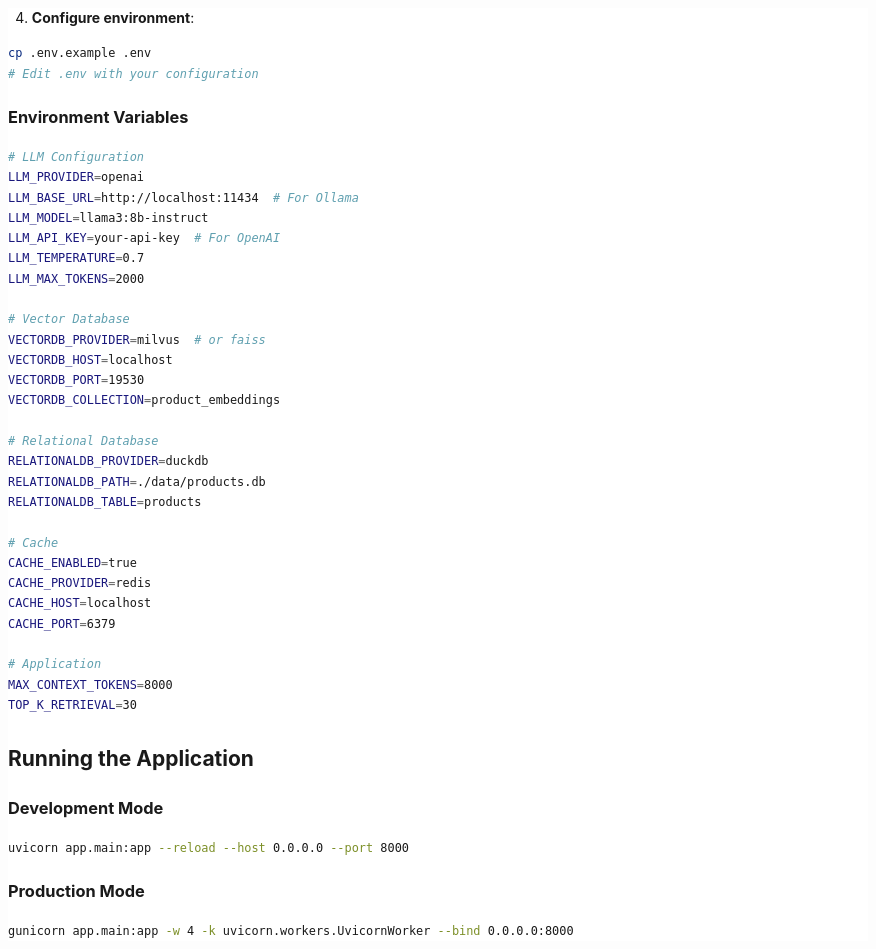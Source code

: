 4. **Configure environment**:
```bash
cp .env.example .env
# Edit .env with your configuration
```

### Environment Variables

```bash
# LLM Configuration
LLM_PROVIDER=openai
LLM_BASE_URL=http://localhost:11434  # For Ollama
LLM_MODEL=llama3:8b-instruct
LLM_API_KEY=your-api-key  # For OpenAI
LLM_TEMPERATURE=0.7
LLM_MAX_TOKENS=2000

# Vector Database
VECTORDB_PROVIDER=milvus  # or faiss
VECTORDB_HOST=localhost
VECTORDB_PORT=19530
VECTORDB_COLLECTION=product_embeddings

# Relational Database
RELATIONALDB_PROVIDER=duckdb
RELATIONALDB_PATH=./data/products.db
RELATIONALDB_TABLE=products

# Cache
CACHE_ENABLED=true
CACHE_PROVIDER=redis
CACHE_HOST=localhost
CACHE_PORT=6379

# Application
MAX_CONTEXT_TOKENS=8000
TOP_K_RETRIEVAL=30
```

## Running the Application

### Development Mode

```bash
uvicorn app.main:app --reload --host 0.0.0.0 --port 8000
```

### Production Mode

```bash
gunicorn app.main:app -w 4 -k uvicorn.workers.UvicornWorker --bind 0.0.0.0:8000
```
